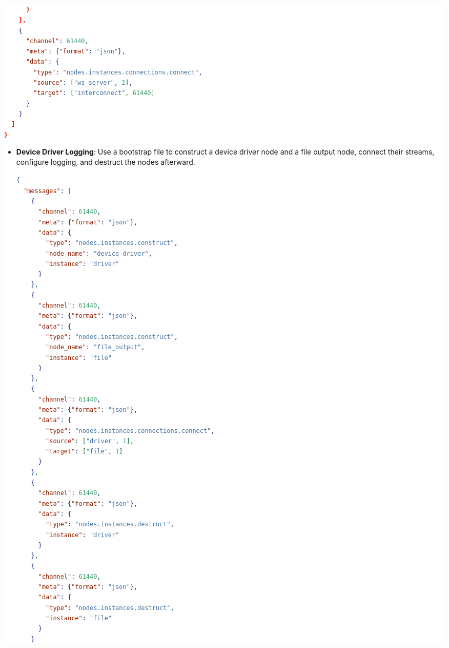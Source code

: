   ```json
        }
      },
      {
        "channel": 61440,
        "meta": {"format": "json"},
        "data": {
          "type": "nodes.instances.connections.connect",
          "source": ["ws_server", 2],
          "target": ["interconnect", 61440]
        }
      }
    ]
  }
  ```

- **Device Driver Logging**:
  Use a bootstrap file to construct a device driver node and a file output node, connect their streams, configure logging, and destruct the nodes afterward.
  ```json
  {
    "messages": [
      {
        "channel": 61440,
        "meta": {"format": "json"},
        "data": {
          "type": "nodes.instances.construct",
          "node_name": "device_driver",
          "instance": "driver"
        }
      },
      {
        "channel": 61440,
        "meta": {"format": "json"},
        "data": {
          "type": "nodes.instances.construct",
          "node_name": "file_output",
          "instance": "file"
        }
      },
      {
        "channel": 61440,
        "meta": {"format": "json"},
        "data": {
          "type": "nodes.instances.connections.connect",
          "source": ["driver", 1],
          "target": ["file", 1]
        }
      },
      {
        "channel": 61440,
        "meta": {"format": "json"},
        "data": {
          "type": "nodes.instances.destruct",
          "instance": "driver"
        }
      },
      {
        "channel": 61440,
        "meta": {"format": "json"},
        "data": {
          "type": "nodes.instances.destruct",
          "instance": "file"
        }
      }
  ```